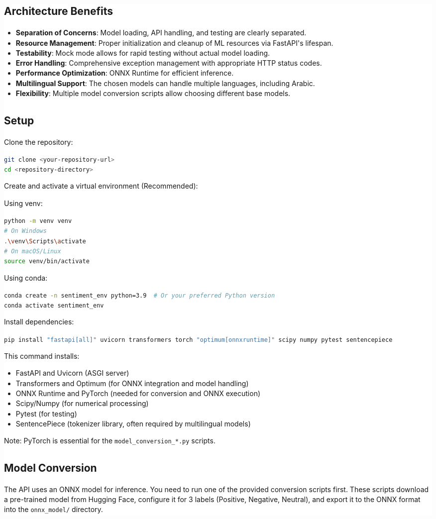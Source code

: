 ## Architecture Benefits
- **Separation of Concerns**: Model loading, API handling, and testing are clearly separated.
- **Resource Management**: Proper initialization and cleanup of ML resources via FastAPI's lifespan.
- **Testability**: Mock mode allows for rapid testing without actual model loading.
- **Error Handling**: Comprehensive exception management with appropriate HTTP status codes.
- **Performance Optimization**: ONNX Runtime for efficient inference.
- **Multilingual Support**: The chosen models can handle multiple languages, including Arabic.
- **Flexibility**: Multiple model conversion scripts allow choosing different base models.

## Setup

Clone the repository:
```bash
git clone <your-repository-url>
cd <repository-directory>
```

Create and activate a virtual environment (Recommended):

Using venv:
```bash
python -m venv venv
# On Windows
.\venv\Scripts\activate
# On macOS/Linux
source venv/bin/activate
```

Using conda:
```bash
conda create -n sentiment_env python=3.9  # Or your preferred Python version
conda activate sentiment_env
```

Install dependencies:
```bash
pip install "fastapi[all]" uvicorn transformers torch "optimum[onnxruntime]" scipy numpy pytest sentencepiece
```

This command installs:
- FastAPI and Uvicorn (ASGI server)
- Transformers and Optimum (for ONNX integration and model handling)
- ONNX Runtime and PyTorch (needed for conversion and ONNX execution)
- Scipy/Numpy (for numerical processing)
- Pytest (for testing)
- SentencePiece (tokenizer library, often required by multilingual models)

Note: PyTorch is essential for the `model_conversion_*.py` scripts.

## Model Conversion

The API uses an ONNX model for inference. You need to run one of the provided conversion scripts first. These scripts download a pre-trained model from Hugging Face, configure it for 3 labels (Positive, Negative, Neutral), and export it to the ONNX format into the `onnx_model/` directory.
